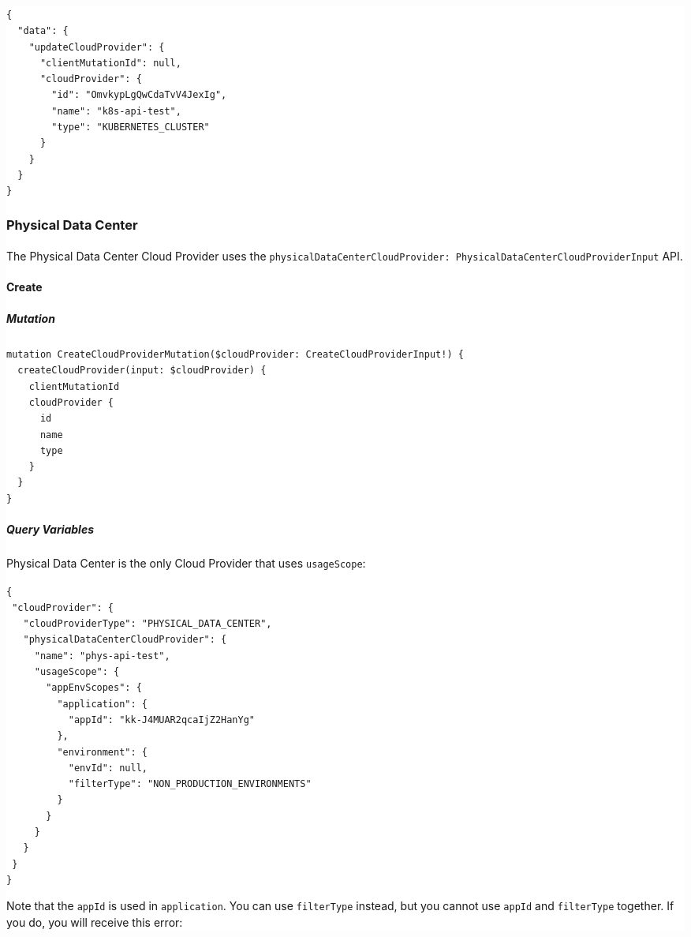 
```
{  
  "data": {  
    "updateCloudProvider": {  
      "clientMutationId": null,  
      "cloudProvider": {  
        "id": "OmvkypLgQwCdaTvV4JexIg",  
        "name": "k8s-api-test",  
        "type": "KUBERNETES_CLUSTER"  
      }  
    }  
  }  
}
```
### Physical Data Center

The Physical Data Center Cloud Provider uses the `physicalDataCenterCloudProvider: PhysicalDataCenterCloudProviderInput` API.

#### Create

##### Mutation 


```
mutation CreateCloudProviderMutation($cloudProvider: CreateCloudProviderInput!) {  
  createCloudProvider(input: $cloudProvider) {  
    clientMutationId  
    cloudProvider {  
      id  
      name  
      type  
    }  
  }  
}
```
#####  Query Variables 

Physical Data Center is the only Cloud Provider that uses `usageScope`:


```
{  
 "cloudProvider": {  
   "cloudProviderType": "PHYSICAL_DATA_CENTER",  
   "physicalDataCenterCloudProvider": {  
     "name": "phys-api-test",  
     "usageScope": {  
       "appEnvScopes": {  
         "application": {  
           "appId": "kk-J4MUAR2qcaIjZ2HanYg"  
         },  
         "environment": {  
           "envId": null,  
           "filterType": "NON_PRODUCTION_ENVIRONMENTS"  
         }  
       }  
     }  
   }  
 }  
}
```
Note that the `appId` is used in `application`. You can use `filterType` instead, but you cannot use `appId` and `filterType` together. If you do, you will receive this error:

